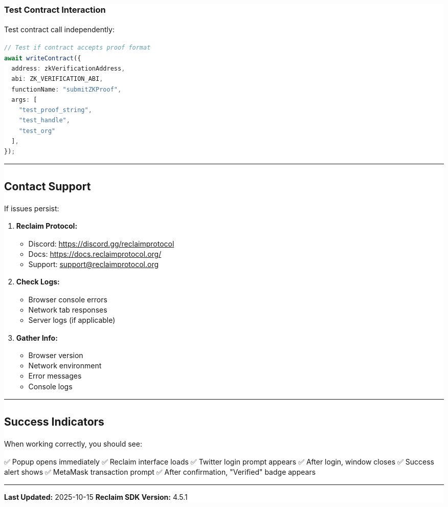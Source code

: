 ### Test Contract Interaction

Test contract call independently:
```typescript
// Test if contract accepts proof format
await writeContract({
  address: zkVerificationAddress,
  abi: ZK_VERIFICATION_ABI,
  functionName: "submitZKProof",
  args: [
    "test_proof_string",
    "test_handle",
    "test_org"
  ],
});
```

---

## Contact Support

If issues persist:

1. **Reclaim Protocol:**
   - Discord: https://discord.gg/reclaimprotocol
   - Docs: https://docs.reclaimprotocol.org/
   - Support: support@reclaimprotocol.org

2. **Check Logs:**
   - Browser console errors
   - Network tab responses
   - Server logs (if applicable)

3. **Gather Info:**
   - Browser version
   - Network environment
   - Error messages
   - Console logs

---

## Success Indicators

When working correctly, you should see:

✅ Popup opens immediately
✅ Reclaim interface loads
✅ Twitter login prompt appears
✅ After login, window closes
✅ Success alert shows
✅ MetaMask transaction prompt
✅ After confirmation, "Verified" badge appears

---

**Last Updated:** 2025-10-15
**Reclaim SDK Version:** 4.5.1
